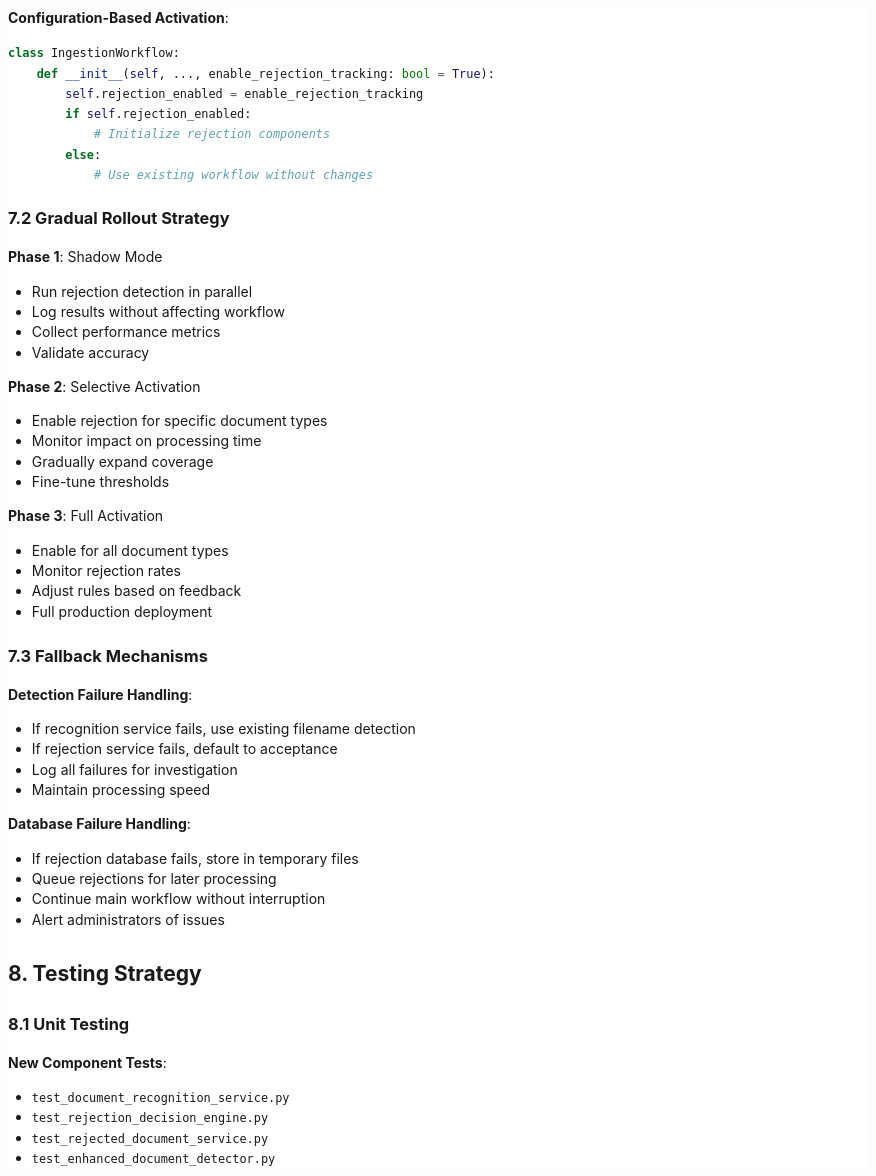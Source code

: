 **Configuration-Based Activation**:
```python
class IngestionWorkflow:
    def __init__(self, ..., enable_rejection_tracking: bool = True):
        self.rejection_enabled = enable_rejection_tracking
        if self.rejection_enabled:
            # Initialize rejection components
        else:
            # Use existing workflow without changes
```

### 7.2 Gradual Rollout Strategy

**Phase 1**: Shadow Mode
- Run rejection detection in parallel
- Log results without affecting workflow
- Collect performance metrics
- Validate accuracy

**Phase 2**: Selective Activation
- Enable rejection for specific document types
- Monitor impact on processing time
- Gradually expand coverage
- Fine-tune thresholds

**Phase 3**: Full Activation
- Enable for all document types
- Monitor rejection rates
- Adjust rules based on feedback
- Full production deployment

### 7.3 Fallback Mechanisms

**Detection Failure Handling**:
- If recognition service fails, use existing filename detection
- If rejection service fails, default to acceptance
- Log all failures for investigation
- Maintain processing speed

**Database Failure Handling**:
- If rejection database fails, store in temporary files
- Queue rejections for later processing
- Continue main workflow without interruption
- Alert administrators of issues

## 8. Testing Strategy

### 8.1 Unit Testing

**New Component Tests**:
- `test_document_recognition_service.py`
- `test_rejection_decision_engine.py`
- `test_rejected_document_service.py`
- `test_enhanced_document_detector.py`
